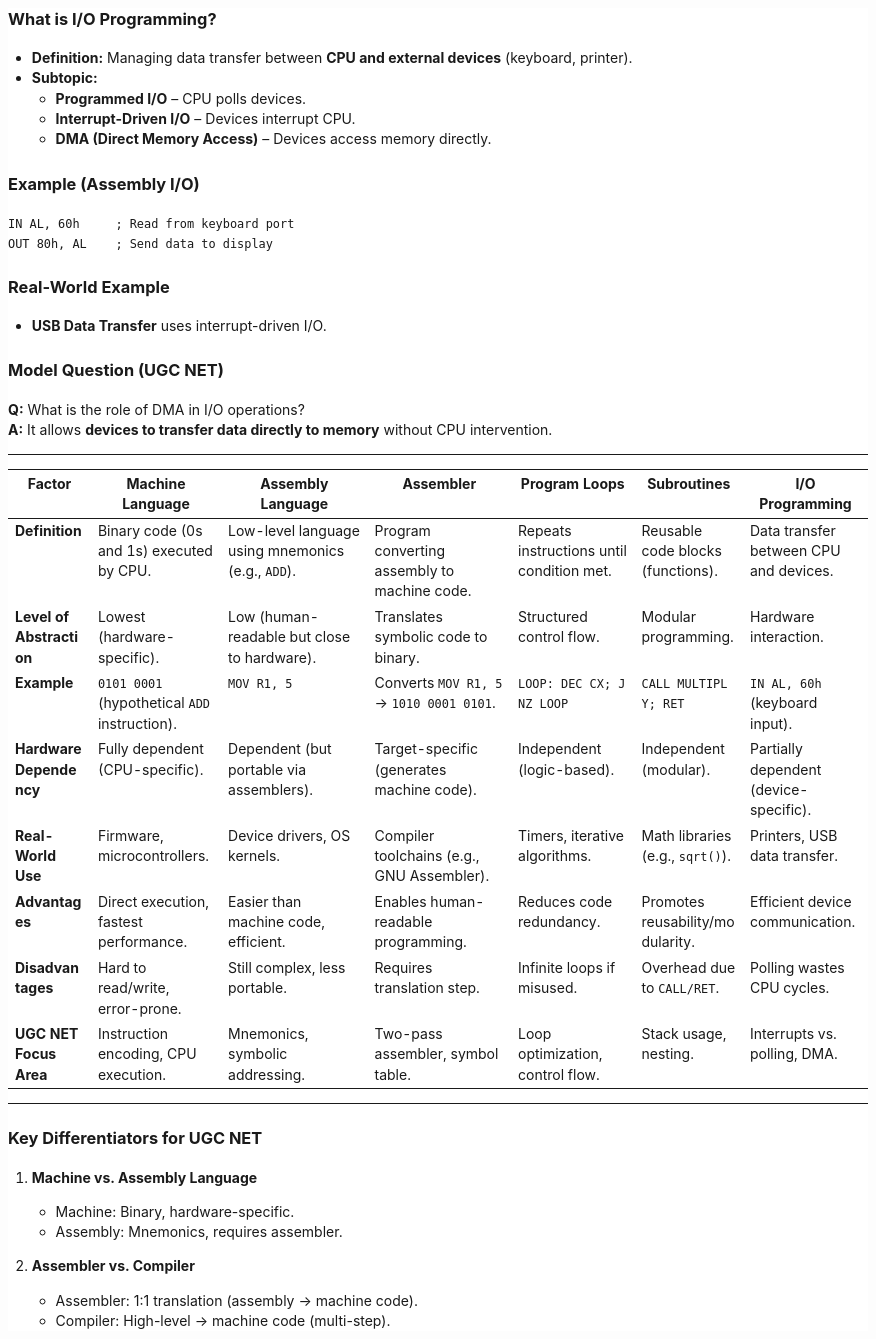 ### **What is I/O Programming?**

* **Definition:** Managing data transfer between **CPU and external devices** (keyboard, printer).
* **Subtopic:**
  * **Programmed I/O** – CPU polls devices.
  * **Interrupt-Driven I/O** – Devices interrupt CPU.
  * **DMA (Direct Memory Access)** – Devices access memory directly.

### **Example (Assembly I/O)**

```assembly
IN AL, 60h     ; Read from keyboard port
OUT 80h, AL    ; Send data to display
```

### **Real-World Example**

* **USB Data Transfer** uses interrupt-driven I/O.

### **Model Question (UGC NET)**

**Q:** What is the role of DMA in I/O operations?\
**A:** It allows **devices to transfer data directly to memory** without CPU intervention.

***

| **Factor**               | **Machine Language**                          | **Assembly Language**                             | **Assembler**                                | **Program Loops**                         | **Subroutines**                   | **I/O Programming**                    |
| ------------------------ | --------------------------------------------- | ------------------------------------------------- | -------------------------------------------- | ----------------------------------------- | --------------------------------- | -------------------------------------- |
| **Definition**           | Binary code (0s and 1s) executed by CPU.      | Low-level language using mnemonics (e.g., `ADD`). | Program converting assembly to machine code. | Repeats instructions until condition met. | Reusable code blocks (functions). | Data transfer between CPU and devices. |
| **Level of Abstraction** | Lowest (hardware-specific).                   | Low (human-readable but close to hardware).       | Translates symbolic code to binary.          | Structured control flow.                  | Modular programming.              | Hardware interaction.                  |
| **Example**              | `0101 0001` (hypothetical `ADD` instruction). | `MOV R1, 5`                                       | Converts `MOV R1, 5` → `1010 0001 0101`.     | `LOOP: DEC CX; JNZ LOOP`                  | `CALL MULTIPLY; RET`              | `IN AL, 60h` (keyboard input).         |
| **Hardware Dependency**  | Fully dependent (CPU-specific).               | Dependent (but portable via assemblers).          | Target-specific (generates machine code).    | Independent (logic-based).                | Independent (modular).            | Partially dependent (device-specific). |
| **Real-World Use**       | Firmware, microcontrollers.                   | Device drivers, OS kernels.                       | Compiler toolchains (e.g., GNU Assembler).   | Timers, iterative algorithms.             | Math libraries (e.g., `sqrt()`).  | Printers, USB data transfer.           |
| **Advantages**           | Direct execution, fastest performance.        | Easier than machine code, efficient.              | Enables human-readable programming.          | Reduces code redundancy.                  | Promotes reusability/modularity.  | Efficient device communication.        |
| **Disadvantages**        | Hard to read/write, error-prone.              | Still complex, less portable.                     | Requires translation step.                   | Infinite loops if misused.                | Overhead due to `CALL/RET`.       | Polling wastes CPU cycles.             |
| **UGC NET Focus Area**   | Instruction encoding, CPU execution.          | Mnemonics, symbolic addressing.                   | Two-pass assembler, symbol table.            | Loop optimization, control flow.          | Stack usage, nesting.             | Interrupts vs. polling, DMA.           |

***

### **Key Differentiators for UGC NET**

1. **Machine vs. Assembly Language**
   * Machine: Binary, hardware-specific.
   * Assembly: Mnemonics, requires assembler.

2. **Assembler vs. Compiler**
   * Assembler: 1:1 translation (assembly → machine code).
   * Compiler: High-level → machine code (multi-step).
